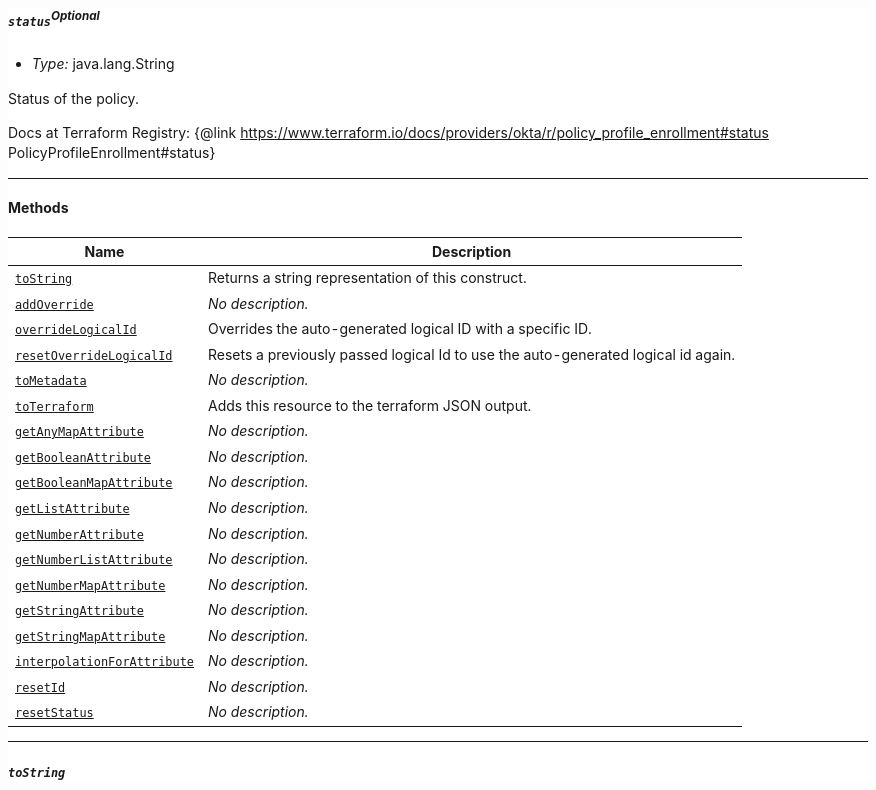 ##### `status`<sup>Optional</sup> <a name="status" id="@cdktf/provider-okta.policyProfileEnrollment.PolicyProfileEnrollment.Initializer.parameter.status"></a>

- *Type:* java.lang.String

Status of the policy.

Docs at Terraform Registry: {@link https://www.terraform.io/docs/providers/okta/r/policy_profile_enrollment#status PolicyProfileEnrollment#status}

---

#### Methods <a name="Methods" id="Methods"></a>

| **Name** | **Description** |
| --- | --- |
| <code><a href="#@cdktf/provider-okta.policyProfileEnrollment.PolicyProfileEnrollment.toString">toString</a></code> | Returns a string representation of this construct. |
| <code><a href="#@cdktf/provider-okta.policyProfileEnrollment.PolicyProfileEnrollment.addOverride">addOverride</a></code> | *No description.* |
| <code><a href="#@cdktf/provider-okta.policyProfileEnrollment.PolicyProfileEnrollment.overrideLogicalId">overrideLogicalId</a></code> | Overrides the auto-generated logical ID with a specific ID. |
| <code><a href="#@cdktf/provider-okta.policyProfileEnrollment.PolicyProfileEnrollment.resetOverrideLogicalId">resetOverrideLogicalId</a></code> | Resets a previously passed logical Id to use the auto-generated logical id again. |
| <code><a href="#@cdktf/provider-okta.policyProfileEnrollment.PolicyProfileEnrollment.toMetadata">toMetadata</a></code> | *No description.* |
| <code><a href="#@cdktf/provider-okta.policyProfileEnrollment.PolicyProfileEnrollment.toTerraform">toTerraform</a></code> | Adds this resource to the terraform JSON output. |
| <code><a href="#@cdktf/provider-okta.policyProfileEnrollment.PolicyProfileEnrollment.getAnyMapAttribute">getAnyMapAttribute</a></code> | *No description.* |
| <code><a href="#@cdktf/provider-okta.policyProfileEnrollment.PolicyProfileEnrollment.getBooleanAttribute">getBooleanAttribute</a></code> | *No description.* |
| <code><a href="#@cdktf/provider-okta.policyProfileEnrollment.PolicyProfileEnrollment.getBooleanMapAttribute">getBooleanMapAttribute</a></code> | *No description.* |
| <code><a href="#@cdktf/provider-okta.policyProfileEnrollment.PolicyProfileEnrollment.getListAttribute">getListAttribute</a></code> | *No description.* |
| <code><a href="#@cdktf/provider-okta.policyProfileEnrollment.PolicyProfileEnrollment.getNumberAttribute">getNumberAttribute</a></code> | *No description.* |
| <code><a href="#@cdktf/provider-okta.policyProfileEnrollment.PolicyProfileEnrollment.getNumberListAttribute">getNumberListAttribute</a></code> | *No description.* |
| <code><a href="#@cdktf/provider-okta.policyProfileEnrollment.PolicyProfileEnrollment.getNumberMapAttribute">getNumberMapAttribute</a></code> | *No description.* |
| <code><a href="#@cdktf/provider-okta.policyProfileEnrollment.PolicyProfileEnrollment.getStringAttribute">getStringAttribute</a></code> | *No description.* |
| <code><a href="#@cdktf/provider-okta.policyProfileEnrollment.PolicyProfileEnrollment.getStringMapAttribute">getStringMapAttribute</a></code> | *No description.* |
| <code><a href="#@cdktf/provider-okta.policyProfileEnrollment.PolicyProfileEnrollment.interpolationForAttribute">interpolationForAttribute</a></code> | *No description.* |
| <code><a href="#@cdktf/provider-okta.policyProfileEnrollment.PolicyProfileEnrollment.resetId">resetId</a></code> | *No description.* |
| <code><a href="#@cdktf/provider-okta.policyProfileEnrollment.PolicyProfileEnrollment.resetStatus">resetStatus</a></code> | *No description.* |

---

##### `toString` <a name="toString" id="@cdktf/provider-okta.policyProfileEnrollment.PolicyProfileEnrollment.toString"></a>
